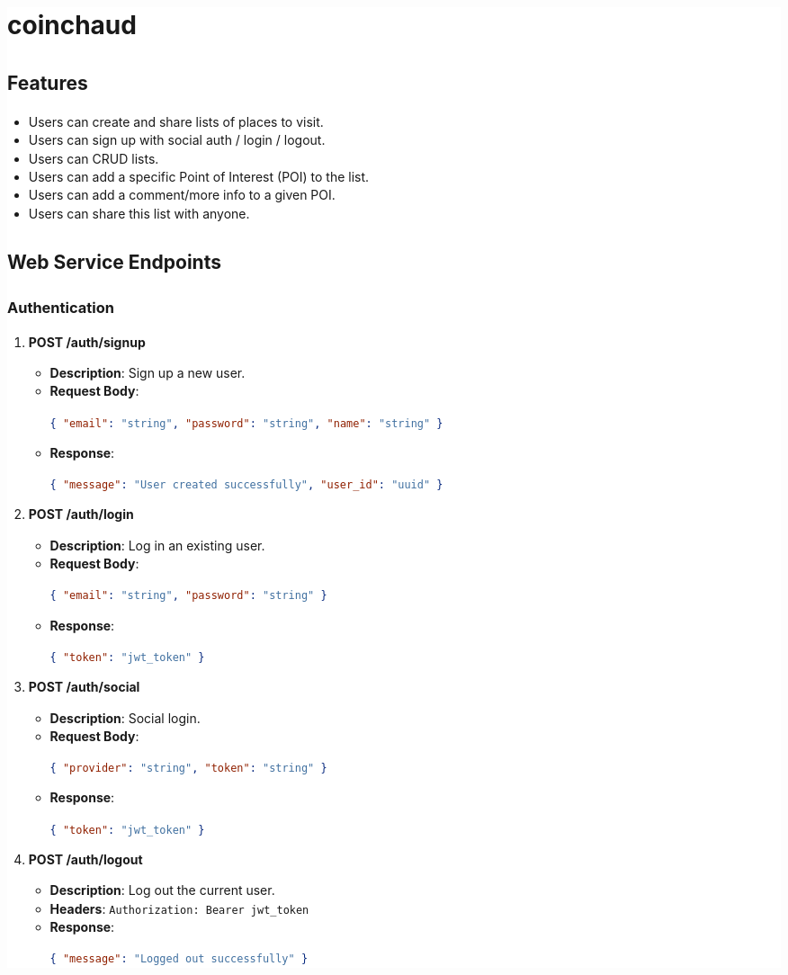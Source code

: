 # coinchaud
## Features
- Users can create and share lists of places to visit.
- Users can sign up with social auth / login / logout.
- Users can CRUD lists.
- Users can add a specific Point of Interest (POI) to the list.
- Users can add a comment/more info to a given POI.
- Users can share this list with anyone.

## Web Service Endpoints

### Authentication
1. **POST /auth/signup**
   - **Description**: Sign up a new user.
   - **Request Body**:
     ```json
     { "email": "string", "password": "string", "name": "string" }
     ```
   - **Response**:
     ```json
     { "message": "User created successfully", "user_id": "uuid" }
     ```

2. **POST /auth/login**
   - **Description**: Log in an existing user.
   - **Request Body**:
     ```json
     { "email": "string", "password": "string" }
     ```
   - **Response**:
     ```json
     { "token": "jwt_token" }
     ```

3. **POST /auth/social**
   - **Description**: Social login.
   - **Request Body**:
     ```json
     { "provider": "string", "token": "string" }
     ```
   - **Response**:
     ```json
     { "token": "jwt_token" }
     ```

4. **POST /auth/logout**
   - **Description**: Log out the current user.
   - **Headers**: `Authorization: Bearer jwt_token`
   - **Response**:
     ```json
     { "message": "Logged out successfully" }
     ```
